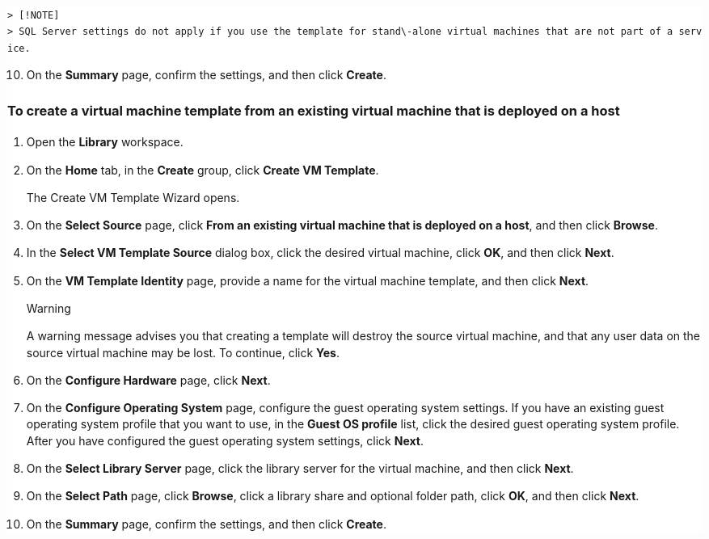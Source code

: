     > [!NOTE]
    > SQL Server settings do not apply if you use the template for stand\-alone virtual machines that are not part of a service.

10. On the **Summary** page, confirm the settings, and then click **Create**.

### To create a virtual machine template from an existing virtual machine that is deployed on a host

1.  Open the **Library** workspace.

2.  On the **Home** tab, in the **Create** group, click **Create VM Template**.

    The Create VM Template Wizard opens.

3.  On the **Select Source** page, click **From an existing virtual machine that is deployed on a host**, and then click **Browse**.

4.  In the **Select VM Template Source** dialog box, click the desired virtual machine, click **OK**, and then click **Next**.

5.  On the **VM Template Identity** page, provide a name for the virtual machine template, and then click **Next**.

    > [!WARNING]
    > A warning message advises you that creating a template will destroy the source virtual machine, and that any user data on the source virtual machine may be lost. To continue, click **Yes**.

6.  On the **Configure Hardware** page, click **Next**.

7.  On the **Configure Operating System** page, configure the guest operating system settings. If you have an existing guest operating system profile that you want to use, in the **Guest OS profile** list, click the desired guest operating system profile. After you have configured the guest operating system settings, click **Next**.

8.  On the **Select Library Server** page, click the library server for the virtual machine, and then click **Next**.

9. On the **Select Path** page, click **Browse**, click a library share and optional folder path, click **OK**, and then click **Next**.

10. On the **Summary** page, confirm the settings, and then click **Create**.

